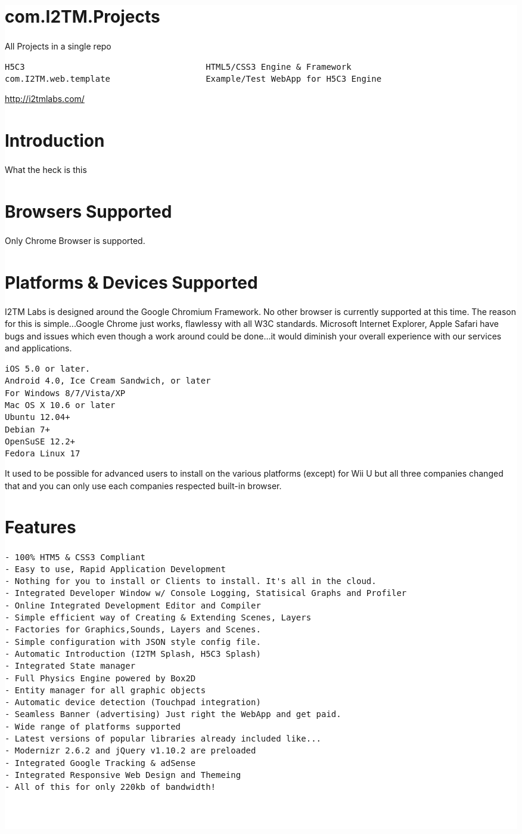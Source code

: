 com.I2TM.Projects
=================
All Projects in a single repo

<pre>
H5C3									HTML5/CSS3 Engine & Framework
com.I2TM.web.template					Example/Test WebApp for H5C3 Engine
</pre>

http://i2tmlabs.com/


Introduction
============
What the heck is this

Browsers Supported
==================
Only Chrome Browser is supported.

Platforms & Devices Supported
=============================
I2TM Labs is designed around the Google Chromium Framework. No other browser is currently supported at this time.
The reason for this is simple...Google Chrome just works, flawlessy with all W3C standards. Microsoft Internet Explorer,
Apple Safari have bugs and issues which even though a work around could be done...it would diminish your overall experience
with our services and applications.

<pre>
iOS 5.0 or later.
Android 4.0, Ice Cream Sandwich, or later
For Windows 8/7/Vista/XP
Mac OS X 10.6 or later
Ubuntu 12.04+
Debian 7+
OpenSuSE 12.2+
Fedora Linux 17
</pre>

It used to be possible for advanced users to install on the various platforms (except) for Wii U but all three companies
changed that and you can only use each companies respected built-in browser.

Features
========
<pre>
- 100% HTM5 & CSS3 Compliant
- Easy to use, Rapid Application Development
- Nothing for you to install or Clients to install. It's all in the cloud.
- Integrated Developer Window w/ Console Logging, Statisical Graphs and Profiler
- Online Integrated Development Editor and Compiler
- Simple efficient way of Creating & Extending Scenes, Layers 
- Factories for Graphics,Sounds, Layers and Scenes.
- Simple configuration with JSON style config file.
- Automatic Introduction (I2TM Splash, H5C3 Splash)
- Integrated State manager
- Full Physics Engine powered by Box2D
- Entity manager for all graphic objects
- Automatic device detection (Touchpad integration)
- Seamless Banner (advertising) Just right the WebApp and get paid.
- Wide range of platforms supported
- Latest versions of popular libraries already included like...
- Modernizr 2.6.2 and jQuery v1.10.2 are preloaded
- Integrated Google Tracking & adSense
- Integrated Responsive Web Design and Themeing
- All of this for only 220kb of bandwidth!